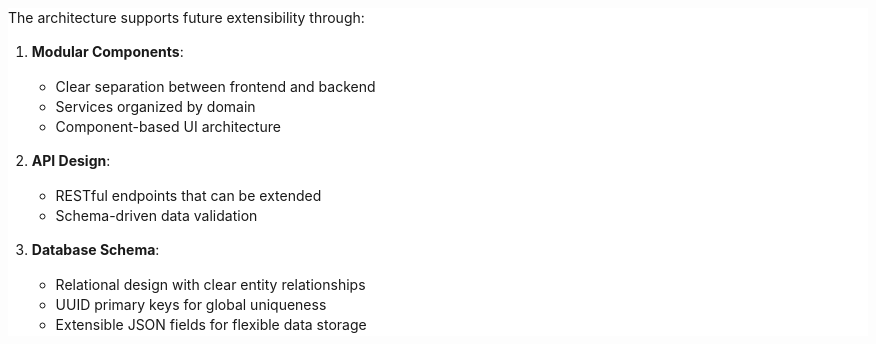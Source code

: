 The architecture supports future extensibility through:

1. **Modular Components**:
   - Clear separation between frontend and backend
   - Services organized by domain
   - Component-based UI architecture

2. **API Design**:
   - RESTful endpoints that can be extended
   - Schema-driven data validation

3. **Database Schema**:
   - Relational design with clear entity relationships
   - UUID primary keys for global uniqueness
   - Extensible JSON fields for flexible data storage